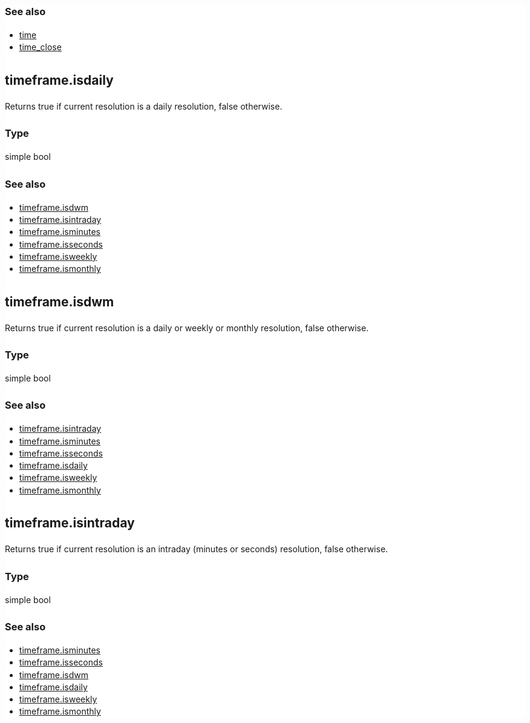 ### See also

* [time](#var_time)
* [time_close](#var_time_close)

## timeframe.isdaily

Returns true if current resolution is a daily resolution, false otherwise.

### Type

simple bool

### See also

* [timeframe.isdwm](#var_timeframe.isdwm)
* [timeframe.isintraday](#var_timeframe.isintraday)
* [timeframe.isminutes](#var_timeframe.isminutes)
* [timeframe.isseconds](#var_timeframe.isseconds)
* [timeframe.isweekly](#var_timeframe.isweekly)
* [timeframe.ismonthly](#var_timeframe.ismonthly)

## timeframe.isdwm

Returns true if current resolution is a daily or weekly or monthly resolution, false otherwise.

### Type

simple bool

### See also

* [timeframe.isintraday](#var_timeframe.isintraday)
* [timeframe.isminutes](#var_timeframe.isminutes)
* [timeframe.isseconds](#var_timeframe.isseconds)
* [timeframe.isdaily](#var_timeframe.isdaily)
* [timeframe.isweekly](#var_timeframe.isweekly)
* [timeframe.ismonthly](#var_timeframe.ismonthly)

## timeframe.isintraday

Returns true if current resolution is an intraday (minutes or seconds) resolution, false otherwise.

### Type

simple bool

### See also

* [timeframe.isminutes](#var_timeframe.isminutes)
* [timeframe.isseconds](#var_timeframe.isseconds)
* [timeframe.isdwm](#var_timeframe.isdwm)
* [timeframe.isdaily](#var_timeframe.isdaily)
* [timeframe.isweekly](#var_timeframe.isweekly)
* [timeframe.ismonthly](#var_timeframe.ismonthly)
